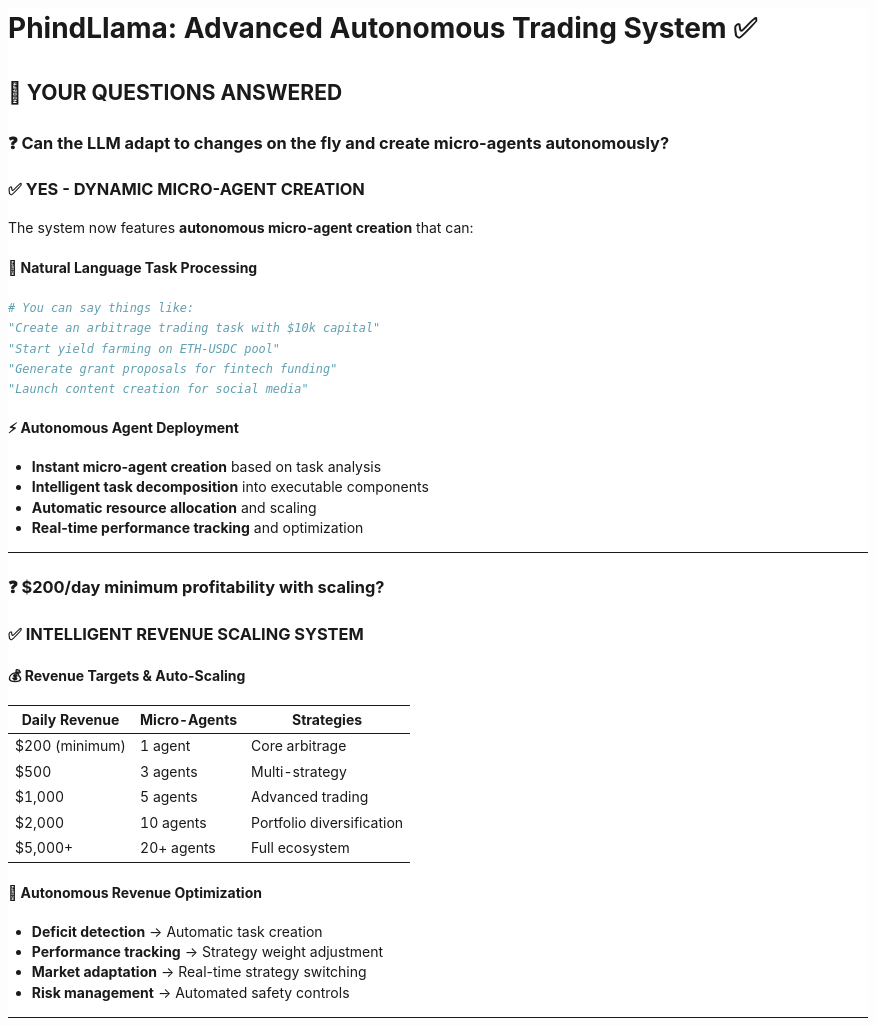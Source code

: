 # PhindLlama: Advanced Autonomous Trading System ✅

## 🎯 **YOUR QUESTIONS ANSWERED**

### ❓ **Can the LLM adapt to changes on the fly and create micro-agents autonomously?**

### ✅ **YES - DYNAMIC MICRO-AGENT CREATION**

The system now features **autonomous micro-agent creation** that can:

#### **🤖 Natural Language Task Processing**
```python
# You can say things like:
"Create an arbitrage trading task with $10k capital"
"Start yield farming on ETH-USDC pool"
"Generate grant proposals for fintech funding"
"Launch content creation for social media"
```

#### **⚡ Autonomous Agent Deployment**
- **Instant micro-agent creation** based on task analysis
- **Intelligent task decomposition** into executable components
- **Automatic resource allocation** and scaling
- **Real-time performance tracking** and optimization

---

### ❓ **$200/day minimum profitability with scaling?**

### ✅ **INTELLIGENT REVENUE SCALING SYSTEM**

#### **💰 Revenue Targets & Auto-Scaling**
| **Daily Revenue** | **Micro-Agents** | **Strategies** |
|---|---|---|
| $200 (minimum) | 1 agent | Core arbitrage |
| $500 | 3 agents | Multi-strategy |
| $1,000 | 5 agents | Advanced trading |
| $2,000 | 10 agents | Portfolio diversification |
| $5,000+ | 20+ agents | Full ecosystem |

#### **🎯 Autonomous Revenue Optimization**
- **Deficit detection** → Automatic task creation
- **Performance tracking** → Strategy weight adjustment
- **Market adaptation** → Real-time strategy switching
- **Risk management** → Automated safety controls

---